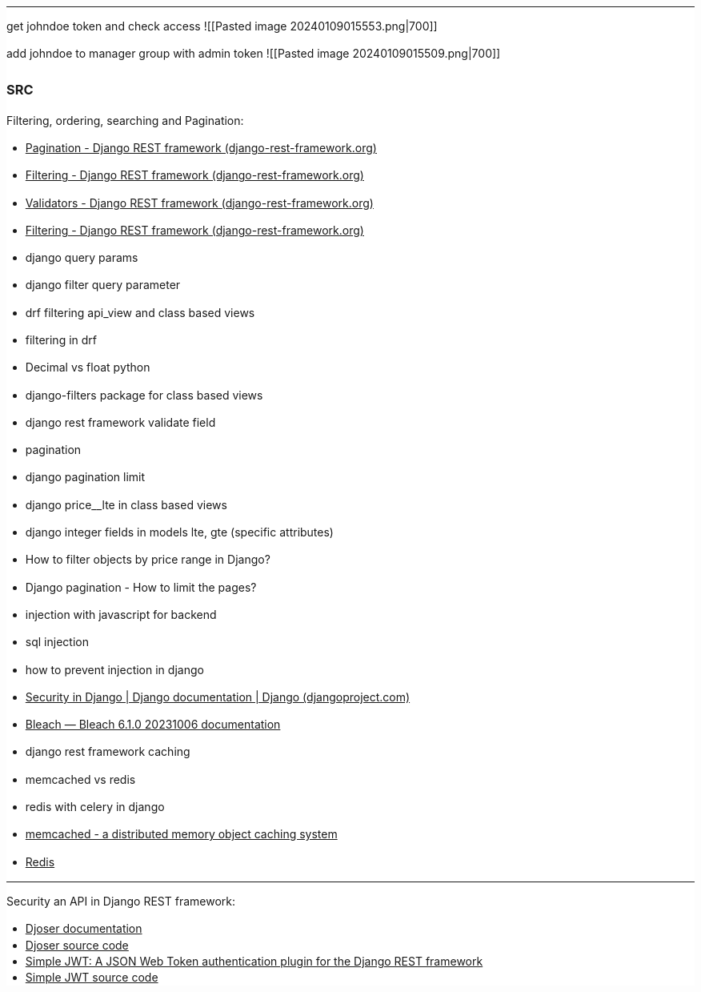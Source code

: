 ----
get johndoe token and check access
![[Pasted image 20240109015553.png|700]]

add johndoe to manager group with admin token
![[Pasted image 20240109015509.png|700]]





### SRC

Filtering, ordering, searching and Pagination:
- [Pagination - Django REST framework (django-rest-framework.org)](https://www.django-rest-framework.org/api-guide/pagination/#pagination)
- [Filtering - Django REST framework (django-rest-framework.org)](https://www.django-rest-framework.org/api-guide/filtering/#setting-filter-backends)
- [Validators - Django REST framework (django-rest-framework.org)](https://www.django-rest-framework.org/api-guide/validators/)
- [Filtering - Django REST framework (django-rest-framework.org)](https://www.django-rest-framework.org/api-guide/filtering/#searchfilter)

- django query params
- django filter query parameter
- drf filtering api_view and class based views
- filtering in drf
- Decimal vs float python
- django-filters package for class based views
- django rest framework validate field
- pagination
- django pagination limit
- django price__lte in class based views
- django integer fields in models lte, gte (specific attributes)
- How to filter objects by price range in Django?
- Django pagination - How to limit the pages?

- injection with javascript for backend
- sql injection
- how to prevent injection in django
- [Security in Django | Django documentation | Django (djangoproject.com)](https://docs.djangoproject.com/en/4.1/topics/security/)
- [Bleach — Bleach 6.1.0 20231006 documentation](https://bleach.readthedocs.io/en/latest/)

- django rest framework caching
- memcached vs redis
- redis with celery in django
- [memcached - a distributed memory object caching system](https://memcached.org/)
- [Redis](https://redis.io/)

---
Security an API in Django REST framework:
- [Djoser documentation](https://djoser.readthedocs.io/en/latest/)
- [Djoser source code](https://github.com/sunscrapers/djoser)
- [Simple JWT: A JSON Web Token authentication plugin for the Django REST framework](https://django-rest-framework-simplejwt.readthedocs.io/en/latest/)
- [Simple JWT source code](https://github.com/jazzband/djangorestframework-simplejwt)
